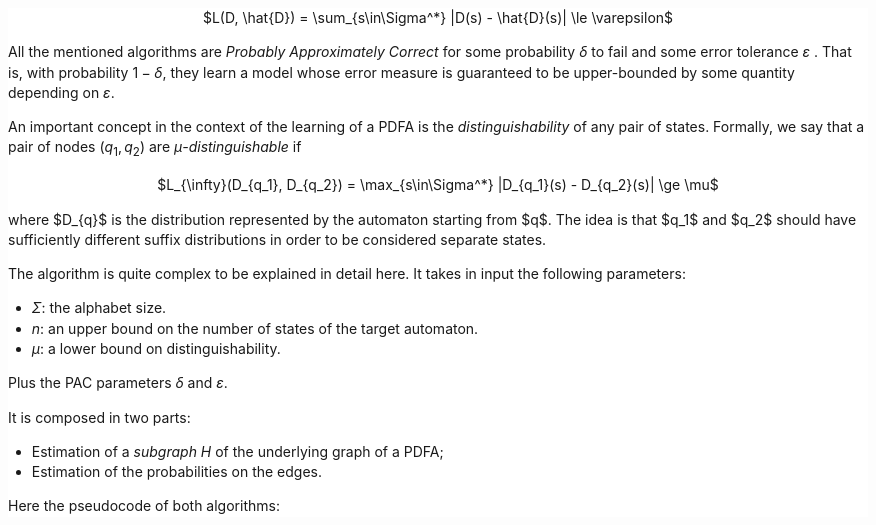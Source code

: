 <p style="text-align: center;">
$L(D, \hat{D}) = \sum_{s\in\Sigma^*} |D(s) - \hat{D}(s)| \le \varepsilon$
</p>

All the mentioned algorithms are _Probably Approximately Correct_ for some probability $\delta$ to fail and some error
tolerance $\varepsilon$ <d-cite key="valiant1984"></d-cite>. That is, with probability $1-\delta$, 
they learn a model whose error measure is guaranteed to be upper-bounded by some quantity depending on $\varepsilon$.

An important concept in the context of the learning of a PDFA is the _distinguishability_ of
any pair of states. Formally, we say that a pair of nodes
$(q_1,q_2)$ are _$\mu$-distinguishable_ if

<p style="text-align: center;">
$L_{\infty}(D_{q_1}, D_{q_2}) = \max_{s\in\Sigma^*} |D_{q_1}(s) - D_{q_2}(s)| \ge \mu$
</p>
where $D_{q}$ is the distribution represented by the automaton starting from $q$.
The idea is that $q_1$ and $q_2$ should have sufficiently different suffix distributions 
in order to be considered separate states.

The algorithm is quite complex to be explained in detail here.
It takes in input the following parameters:
- $\Sigma$: the alphabet size.
- $n$: an upper bound on the number of states of the target automaton.
- $\mu$: a lower bound on distinguishability.

Plus the PAC parameters $\delta$ and $\varepsilon$.

It is composed in two parts:
- Estimation of a _subgraph_ $H$ of the underlying graph of a PDFA;
- Estimation of the probabilities on the edges.

Here the pseudocode of both algorithms: 
